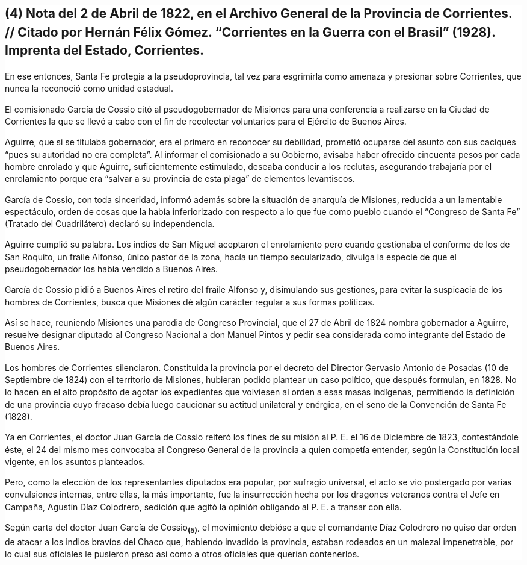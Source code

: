 ## **(4)** Nota del 2 de Abril de 1822, en el Archivo General de la Provincia de Corrientes. // Citado por Hernán Félix Gómez. “Corrientes en la Guerra con el Brasil” (1928). Imprenta del Estado, Corrientes.

En ese entonces, Santa Fe protegía a la pseudoprovincia, tal vez para esgrimirla como amenaza y presionar sobre Corrientes, que nunca la reconoció como unidad estadual.

El comisionado García de Cossio citó al pseudogobernador de Misiones para una conferencia a realizarse en la Ciudad de Corrientes la que se llevó a cabo con el fin de recolectar voluntarios para el Ejército de Buenos Aires.

Aguirre, que si se titulaba gobernador, era el primero en reconocer su debilidad, prometió ocuparse del asunto con sus caciques “pues su autoridad no era completa”. Al informar el comisionado a su Gobierno, avisaba haber ofrecido cincuenta pesos por cada hombre enrolado y que Aguirre, suficientemente estimulado, deseaba conducir a los reclutas, asegurando trabajaría por el enrolamiento porque era “salvar a su provincia de esta plaga” de elementos levantiscos.

García de Cossio, con toda sinceridad, informó además sobre la situación de anarquía de Misiones, reducida a un lamentable espectáculo, orden de cosas que la había inferiorizado con respecto a lo que fue como pueblo cuando el “Congreso de Santa Fe” (Tratado del Cuadrilátero) declaró su independencia.

Aguirre cumplió su palabra. Los indios de San Miguel aceptaron el enrolamiento pero cuando gestionaba el conforme de los de San Roquito, un fraile Alfonso, único pastor de la zona, hacía un tiempo secularizado, divulga la especie de que el pseudogobernador los había vendido a Buenos Aires.

García de Cossio pidió a Buenos Aires el retiro del fraile Alfonso y, disimulando sus gestiones, para evitar la suspicacia de los hombres de Corrientes, busca que Misiones dé algún carácter regular a sus formas políticas.

Así se hace, reuniendo Misiones una parodia de Congreso Provincial, que el 27 de Abril de 1824 nombra gobernador a Aguirre, resuelve designar diputado al Congreso Nacional a don Manuel Pintos y pedir sea considerada como integrante del Estado de Buenos Aires.

Los hombres de Corrientes silenciaron. Constituida la provincia por el decreto del Director Gervasio Antonio de Posadas (10 de Septiembre de 1824) con el territorio de Misiones, hubieran podido plantear un caso político, que después formulan, en 1828. No lo hacen en el alto propósito de agotar los expedientes que volviesen al orden a esas masas indígenas, permitiendo la definición de una provincia cuyo fracaso debía luego caucionar su actitud unilateral y enérgica, en el seno de la Convención de Santa Fe (1828).

Ya en Corrientes, el doctor Juan García de Cossio reiteró los fines de su misión al P. E. el 16 de Diciembre de 1823, contestándole éste, el 24 del mismo mes convocaba al Congreso General de la provincia a quien competía entender, según la Constitución local vigente, en los asuntos planteados.

Pero, como la elección de los representantes diputados era popular, por sufragio universal, el acto se vio postergado por varias convulsiones internas, entre ellas, la más importante, fue la insurrección hecha por los dragones veteranos contra el Jefe en Campaña, Agustín Díaz Colodrero, sedición que agitó la opinión obligando al P. E. a transar con ella.

Según carta del doctor Juan García de Cossio<sub><strong>(5)</strong></sub>, el movimiento debióse a que el comandante Díaz Colodrero no quiso dar orden de atacar a los indios bravíos del Chaco que, habiendo invadido la provincia, estaban rodeados en un malezal impenetrable, por lo cual sus oficiales le pusieron preso así como a otros oficiales que querían contenerlos.
